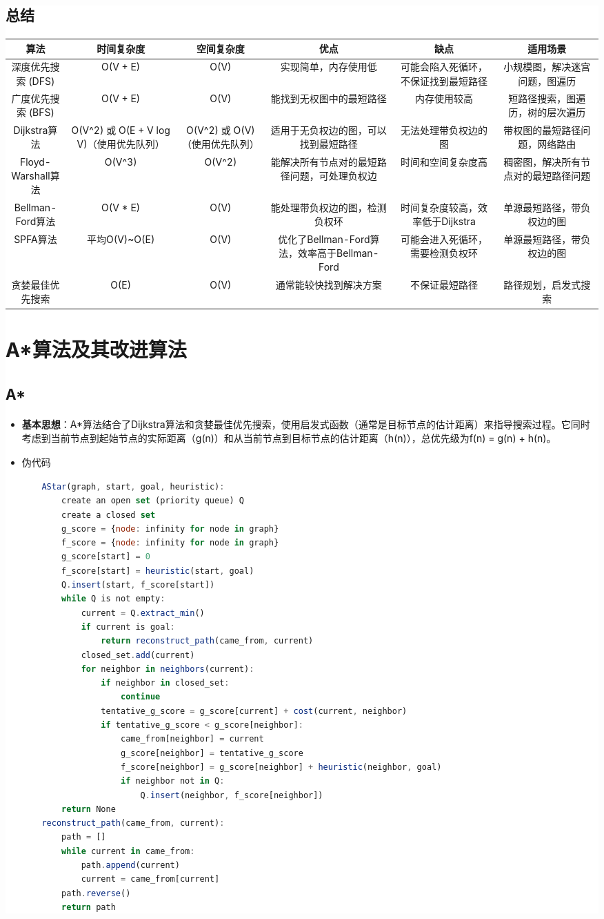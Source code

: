 
## [](https://km.woa.com/articles/show/608457#%E6%80%BB%E7%BB%93)总结

|算法|时间复杂度|空间复杂度|优点|缺点|适用场景|
|:-:|:-:|:-:|:-:|:-:|:-:|
|深度优先搜索 (DFS)|O(V + E)|O(V)|实现简单，内存使用低|可能会陷入死循环，不保证找到最短路径|小规模图，解决迷宫问题，图遍历|
|广度优先搜索 (BFS)|O(V + E)|O(V)|能找到无权图中的最短路径|内存使用较高|短路径搜索，图遍历，树的层次遍历|
|Dijkstra算法|O(V^2) 或 O(E + V log V)（使用优先队列）|O(V^2) 或 O(V)（使用优先队列）|适用于无负权边的图，可以找到最短路径|无法处理带负权边的图|带权图的最短路径问题，网络路由|
|Floyd-Warshall算法|O(V^3)|O(V^2)|能解决所有节点对的最短路径问题，可处理负权边|时间和空间复杂度高|稠密图，解决所有节点对的最短路径问题|
|Bellman-Ford算法|O(V * E)|O(V)|能处理带负权边的图，检测负权环|时间复杂度较高，效率低于Dijkstra|单源最短路径，带负权边的图|
|SPFA算法|平均O(V)~O(E)|O(V)|优化了Bellman-Ford算法，效率高于Bellman-Ford|可能会进入死循环，需要检测负权环|单源最短路径，带负权边的图|
|贪婪最佳优先搜索|O(E)|O(V)|通常能较快找到解决方案|不保证最短路径|路径规划，启发式搜索|

# [](https://km.woa.com/articles/show/608457#a%E7%AE%97%E6%B3%95%E5%8F%8A%E5%85%B6%E6%94%B9%E8%BF%9B%E7%AE%97%E6%B3%95)A*算法及其改进算法

## [](https://km.woa.com/articles/show/608457#a)A*

- **基本思想**：A*算法结合了Dijkstra算法和贪婪最佳优先搜索，使用启发式函数（通常是目标节点的估计距离）来指导搜索过程。它同时考虑到当前节点到起始节点的实际距离（g(n)）和从当前节点到目标节点的估计距离（h(n)），总优先级为f(n) = g(n) + h(n)。  
    
- 伪代码  
    
    ```javascript
    	AStar(graph, start, goal, heuristic):
    	    create an open set (priority queue) Q
    	    create a closed set
    	    g_score = {node: infinity for node in graph}
    	    f_score = {node: infinity for node in graph}
    	    g_score[start] = 0
    	    f_score[start] = heuristic(start, goal)
    	    Q.insert(start, f_score[start])
    	    while Q is not empty:
    	        current = Q.extract_min()
    	        if current is goal:
    	            return reconstruct_path(came_from, current)
    	        closed_set.add(current)
    	        for neighbor in neighbors(current):
    	            if neighbor in closed_set:
    	                continue
    	            tentative_g_score = g_score[current] + cost(current, neighbor)
    	            if tentative_g_score < g_score[neighbor]:
    	                came_from[neighbor] = current
    	                g_score[neighbor] = tentative_g_score
    	                f_score[neighbor] = g_score[neighbor] + heuristic(neighbor, goal)
    	                if neighbor not in Q:
    	                    Q.insert(neighbor, f_score[neighbor])
    	    return None
    	reconstruct_path(came_from, current):
    	    path = []
    	    while current in came_from:
    	        path.append(current)
    	        current = came_from[current]
    	    path.reverse()
    	    return path